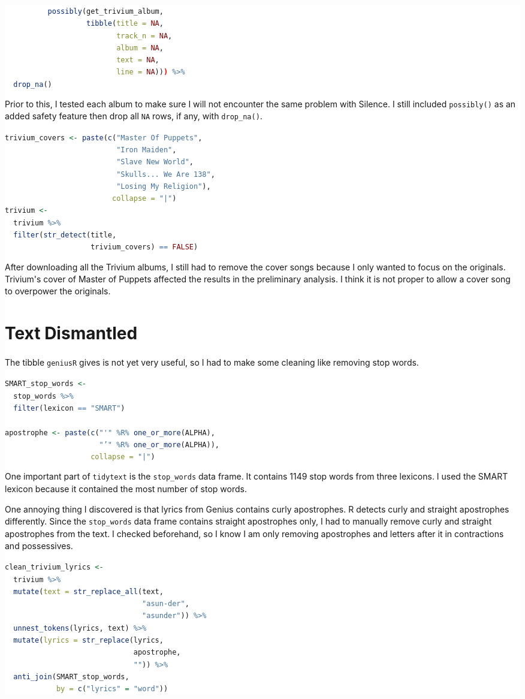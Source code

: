 ``` r
          possibly(get_trivium_album,
                   tibble(title = NA,
                          track_n = NA,
                          album = NA,
                          text = NA,
                          line = NA))) %>% 
  drop_na()
```

Prior to this, I tested each album to make sure I will not encounter the same problem with Silence. I still included `possibly()` as an added safety feature then drop all `NA` rows, if any, with `drop_na()`.

``` r
trivium_covers <- paste(c("Master Of Puppets", 
                          "Iron Maiden", 
                          "Slave New World", 
                          "Skulls... We Are 138", 
                          "Losing My Religion"),
                         collapse = "|")
trivium <-
  trivium %>% 
  filter(str_detect(title,
                    trivium_covers) == FALSE)
```

After downloading all the Trivium albums, I still had to remove the cover songs because I only wanted to focus on the originals. Trivium's cover of Master of Puppets affected the results in the preliminary analysis. I think it is not proper to allow a cover song to overpower the originals.

Text Dismantled
===============

The tibble `geniusR` gives is not yet very useful, so I had to make some cleaning like removing stop words.

``` r
SMART_stop_words <- 
  stop_words %>% 
  filter(lexicon == "SMART")

apostrophe <- paste(c("'" %R% one_or_more(ALPHA),
                      "’" %R% one_or_more(ALPHA)),
                    collapse = "|")
```

One important part of `tidytext` is the `stop_words` data frame. It contains 1149 stop words from three lexicons. I used the SMART lexicon because it contained the most number of stop words.

One annoying thing I discovered is that lyrics from Genius contains curly apostrophes. R detects curly and straight apostrophes differently. Since the `stop_words` data frame contains straight apostrophes only, I had to manually remove curly and straight apostrophes from the text. I checked beforehand, so I know I am only removing apostrophes and letters after it in contractions and possessives.

``` r
clean_trivium_lyrics <- 
  trivium %>% 
  mutate(text = str_replace_all(text,
                                "asun-der",
                                "asunder")) %>% 
  unnest_tokens(lyrics, text) %>%
  mutate(lyrics = str_replace(lyrics,
                              apostrophe,
                              "")) %>%
  anti_join(SMART_stop_words,
            by = c("lyrics" = "word"))
```
